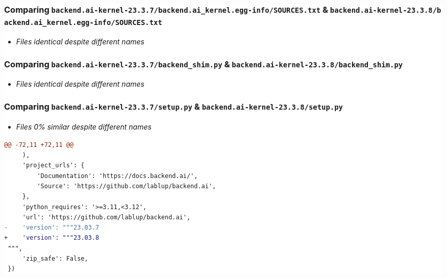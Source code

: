 ### Comparing `backend.ai-kernel-23.3.7/backend.ai_kernel.egg-info/SOURCES.txt` & `backend.ai-kernel-23.3.8/backend.ai_kernel.egg-info/SOURCES.txt`

 * *Files identical despite different names*

### Comparing `backend.ai-kernel-23.3.7/backend_shim.py` & `backend.ai-kernel-23.3.8/backend_shim.py`

 * *Files identical despite different names*

### Comparing `backend.ai-kernel-23.3.7/setup.py` & `backend.ai-kernel-23.3.8/setup.py`

 * *Files 0% similar despite different names*

```diff
@@ -72,11 +72,11 @@
     ),
     'project_urls': {
         'Documentation': 'https://docs.backend.ai/',
         'Source': 'https://github.com/lablup/backend.ai',
     },
     'python_requires': '>=3.11,<3.12',
     'url': 'https://github.com/lablup/backend.ai',
-    'version': """23.03.7
+    'version': """23.03.8
 """,
     'zip_safe': False,
 })
```

